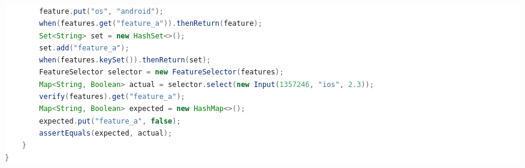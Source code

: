 ```java
        feature.put("os", "android");
        when(features.get("feature_a")).thenReturn(feature);
        Set<String> set = new HashSet<>();
        set.add("feature_a");
        when(features.keySet()).thenReturn(set);
        FeatureSelector selector = new FeatureSelector(features);
        Map<String, Boolean> actual = selector.select(new Input(1357246, "ios", 2.3));
        verify(features).get("feature_a");
        Map<String, Boolean> expected = new HashMap<>();
        expected.put("feature_a", false);
        assertEquals(expected, actual);
    }
}
```
